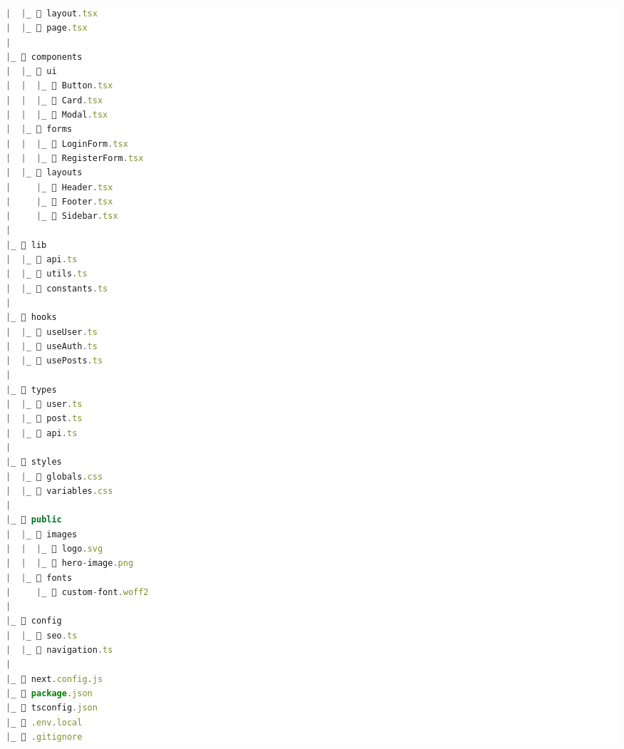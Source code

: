 ```js
|  |_ 📄 layout.tsx
|  |_ 📄 page.tsx
|
|_ 📁 components
|  |_ 📁 ui
|  |  |_ 📄 Button.tsx
|  |  |_ 📄 Card.tsx
|  |  |_ 📄 Modal.tsx
|  |_ 📁 forms
|  |  |_ 📄 LoginForm.tsx
|  |  |_ 📄 RegisterForm.tsx
|  |_ 📁 layouts
|     |_ 📄 Header.tsx
|     |_ 📄 Footer.tsx
|     |_ 📄 Sidebar.tsx
|
|_ 📁 lib
|  |_ 📄 api.ts
|  |_ 📄 utils.ts
|  |_ 📄 constants.ts
|
|_ 📁 hooks
|  |_ 📄 useUser.ts
|  |_ 📄 useAuth.ts
|  |_ 📄 usePosts.ts
|
|_ 📁 types
|  |_ 📄 user.ts
|  |_ 📄 post.ts
|  |_ 📄 api.ts
|
|_ 📁 styles
|  |_ 📄 globals.css
|  |_ 📄 variables.css
|
|_ 📁 public
|  |_ 📁 images
|  |  |_ 📄 logo.svg
|  |  |_ 📄 hero-image.png
|  |_ 📁 fonts
|     |_ 📄 custom-font.woff2
|
|_ 📁 config
|  |_ 📄 seo.ts
|  |_ 📄 navigation.ts
|
|_ 📄 next.config.js
|_ 📄 package.json
|_ 📄 tsconfig.json
|_ 📄 .env.local
|_ 📄 .gitignore
```
